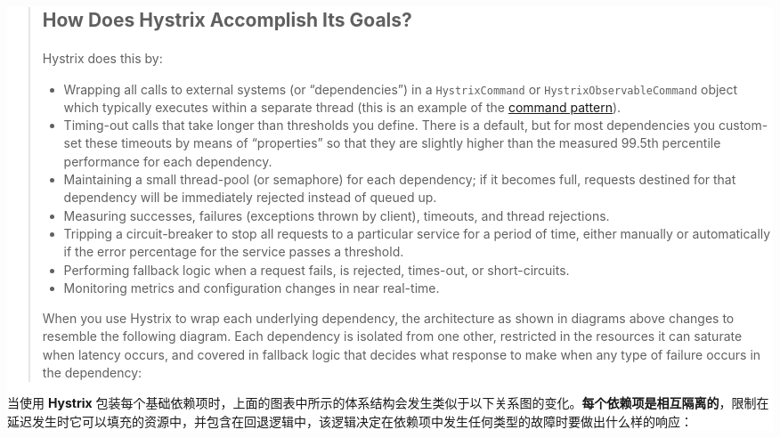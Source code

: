 
> ## How Does Hystrix Accomplish Its Goals?
>
> Hystrix does this by:
>
> - Wrapping all calls to external systems (or “dependencies”) in a `HystrixCommand` or `HystrixObservableCommand` object which typically executes within a separate thread (this is an example of the [command pattern](http://en.wikipedia.org/wiki/Command_pattern)).
> - Timing-out calls that take longer than thresholds you define. There is a default, but for most dependencies you custom-set these timeouts by means of “properties” so that they are slightly higher than the measured 99.5th percentile performance for each dependency.
> - Maintaining a small thread-pool (or semaphore) for each dependency; if it becomes full, requests destined for that dependency will be immediately rejected instead of queued up.
> - Measuring successes, failures (exceptions thrown by client), timeouts, and thread rejections.
> - Tripping a circuit-breaker to stop all requests to a particular service for a period of time, either manually or automatically if the error percentage for the service passes a threshold.
> - Performing fallback logic when a request fails, is rejected, times-out, or short-circuits.
> - Monitoring metrics and configuration changes in near real-time.
>
> When you use Hystrix to wrap each underlying dependency, the architecture as shown in diagrams above changes to resemble the following diagram. Each dependency is isolated from one other, restricted in the resources it can saturate when latency occurs, and covered in fallback logic that decides what response to make when any type of failure occurs in the dependency:

当使用 **Hystrix** 包装每个基础依赖项时，上面的图表中所示的体系结构会发生类似于以下关系图的变化。**每个依赖项是相互隔离的**，限制在延迟发生时它可以填充的资源中，并包含在回退逻辑中，该逻辑决定在依赖项中发生任何类型的故障时要做出什么样的响应：
